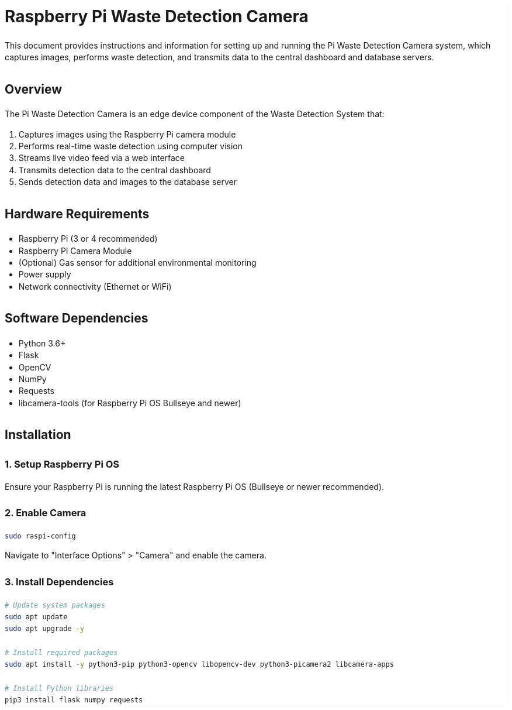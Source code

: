 # Raspberry Pi Waste Detection Camera

This document provides instructions and information for setting up and running the Pi Waste Detection Camera system, which captures images, performs waste detection, and transmits data to the central dashboard and database servers.

## Overview

The Pi Waste Detection Camera is an edge device component of the Waste Detection System that:

1. Captures images using the Raspberry Pi camera module
2. Performs real-time waste detection using computer vision
3. Streams live video feed via a web interface
4. Transmits detection data to the central dashboard
5. Sends detection data and images to the database server

## Hardware Requirements

- Raspberry Pi (3 or 4 recommended)
- Raspberry Pi Camera Module
- (Optional) Gas sensor for additional environmental monitoring
- Power supply
- Network connectivity (Ethernet or WiFi)

## Software Dependencies

- Python 3.6+
- Flask
- OpenCV
- NumPy
- Requests
- libcamera-tools (for Raspberry Pi OS Bullseye and newer)

## Installation

### 1. Setup Raspberry Pi OS

Ensure your Raspberry Pi is running the latest Raspberry Pi OS (Bullseye or newer recommended).

### 2. Enable Camera

```bash
sudo raspi-config
```
Navigate to "Interface Options" > "Camera" and enable the camera.

### 3. Install Dependencies

```bash
# Update system packages
sudo apt update
sudo apt upgrade -y

# Install required packages
sudo apt install -y python3-pip python3-opencv libopencv-dev python3-picamera2 libcamera-apps

# Install Python libraries
pip3 install flask numpy requests
```

